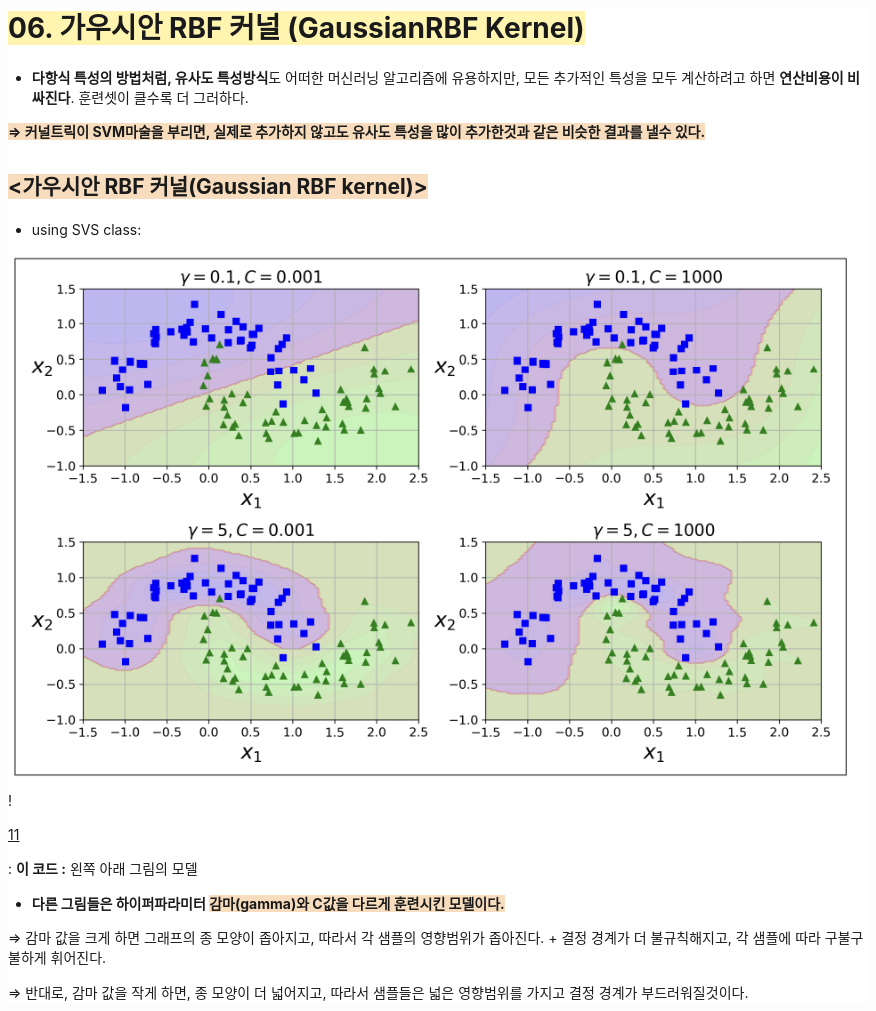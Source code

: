 # <span style='background-color: #fff5b1'>06. 가우시안 RBF 커널 (GaussianRBF Kernel) </span>

- **다항식 특성의 방법처럼, 유사도 특성방식**도 어떠한 머신러닝 알고리즘에 유용하지만, 모든 추가적인 특성을 모두 계산하려고 하면 **연산비용이  비싸진다**. 훈련셋이 클수록 더 그러하다.

**<span style='background-color: #F7DDBE'>⇒ 커널트릭이 SVM마술을 부리면, 실제로 추가하지 않고도 유사도 특성을 많이 추가한것과 같은 비슷한 결과를 낼수 있다. </span>**

## **<span style='background-color: #F7DDBE'><가우시안 RBF 커널(Gaussian RBF kernel)> </span>** 

- using SVS class:

![12](/ai_ml-study-ch5/12.png)!

[11](/ai_ml-study-ch5/11.png)

: **이 코드 :**  왼쪽 아래 그림의 모델

- **다른 그림들은 하이퍼파라미터 <span style='background-color: #F7DDBE'>감마(gamma)와 C값을 다르게 훈련시킨 모델이다.</span>**

⇒ 감마 값을 크게 하면 그래프의 종 모양이 좁아지고, 따라서 각 샘플의 영향범위가 좁아진다. + 결정 경계가 더 불규칙해지고, 각 샘플에 따라 구불구불하게 휘어진다.

⇒ 반대로, 감마 값을 작게 하면, 종 모양이 더 넓어지고, 따라서 샘플들은 넓은 영향범위를 가지고 결정 경계가 부드러워질것이다.
